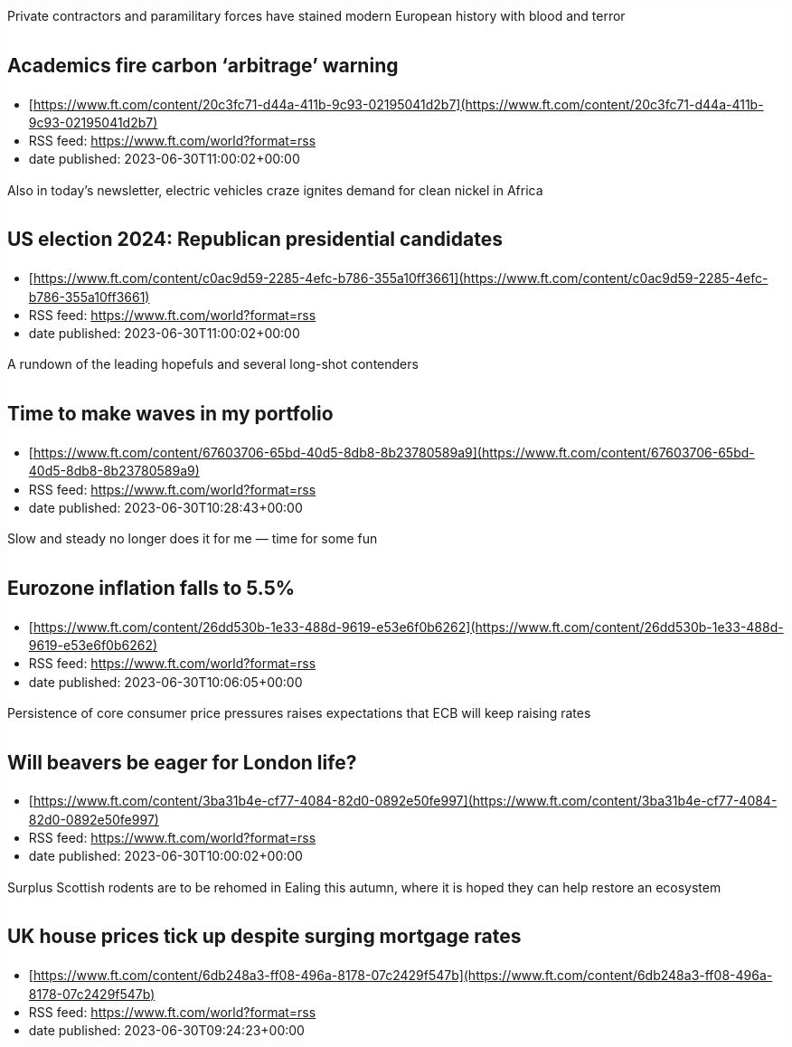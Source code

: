Private contractors and paramilitary forces have stained modern European history with blood and terror

## Academics fire carbon ‘arbitrage’ warning
 - [https://www.ft.com/content/20c3fc71-d44a-411b-9c93-02195041d2b7](https://www.ft.com/content/20c3fc71-d44a-411b-9c93-02195041d2b7)
 - RSS feed: https://www.ft.com/world?format=rss
 - date published: 2023-06-30T11:00:02+00:00

Also in today’s newsletter, electric vehicles craze ignites demand for clean nickel in Africa

## US election 2024: Republican presidential candidates
 - [https://www.ft.com/content/c0ac9d59-2285-4efc-b786-355a10ff3661](https://www.ft.com/content/c0ac9d59-2285-4efc-b786-355a10ff3661)
 - RSS feed: https://www.ft.com/world?format=rss
 - date published: 2023-06-30T11:00:02+00:00

A rundown of the leading hopefuls and several long-shot contenders

## Time to make waves in my portfolio
 - [https://www.ft.com/content/67603706-65bd-40d5-8db8-8b23780589a9](https://www.ft.com/content/67603706-65bd-40d5-8db8-8b23780589a9)
 - RSS feed: https://www.ft.com/world?format=rss
 - date published: 2023-06-30T10:28:43+00:00

Slow and steady no longer does it for me — time for some fun

## Eurozone inflation falls to 5.5%
 - [https://www.ft.com/content/26dd530b-1e33-488d-9619-e53e6f0b6262](https://www.ft.com/content/26dd530b-1e33-488d-9619-e53e6f0b6262)
 - RSS feed: https://www.ft.com/world?format=rss
 - date published: 2023-06-30T10:06:05+00:00

Persistence of core consumer price pressures raises expectations that ECB will keep raising rates

## Will beavers be eager for London life?
 - [https://www.ft.com/content/3ba31b4e-cf77-4084-82d0-0892e50fe997](https://www.ft.com/content/3ba31b4e-cf77-4084-82d0-0892e50fe997)
 - RSS feed: https://www.ft.com/world?format=rss
 - date published: 2023-06-30T10:00:02+00:00

Surplus Scottish rodents are to be rehomed in Ealing this autumn, where it is hoped they can help restore an ecosystem

## UK house prices tick up despite surging mortgage rates
 - [https://www.ft.com/content/6db248a3-ff08-496a-8178-07c2429f547b](https://www.ft.com/content/6db248a3-ff08-496a-8178-07c2429f547b)
 - RSS feed: https://www.ft.com/world?format=rss
 - date published: 2023-06-30T09:24:23+00:00
